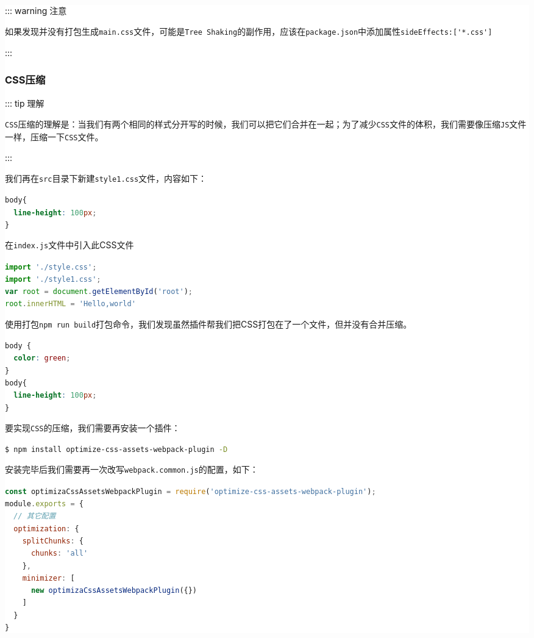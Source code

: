 ::: warning 注意

如果发现并没有打包生成`main.css`文件，可能是`Tree Shaking`的副作用，应该在`package.json`中添加属性`sideEffects:['*.css']`

:::

### CSS压缩

::: tip 理解

`CSS`压缩的理解是：当我们有两个相同的样式分开写的时候，我们可以把它们合并在一起；为了减少`CSS`文件的体积，我们需要像压缩`JS`文件一样，压缩一下`CSS`文件。

:::

我们再在`src`目录下新建`style1.css`文件，内容如下：

```css
body{
  line-height: 100px;
}
```

在`index.js`文件中引入此CSS文件

```js
import './style.css';
import './style1.css';
var root = document.getElementById('root');
root.innerHTML = 'Hello,world'
```

使用打包`npm run build`打包命令，我们发现虽然插件帮我们把CSS打包在了一个文件，但并没有合并压缩。

```css
body {
  color: green;
}
body{
  line-height: 100px;
}
```

要实现`CSS`的压缩，我们需要再安装一个插件：

```sh
$ npm install optimize-css-assets-webpack-plugin -D
```

安装完毕后我们需要再一次改写`webpack.common.js`的配置，如下：

```js
const optimizaCssAssetsWebpackPlugin = require('optimize-css-assets-webpack-plugin');
module.exports = {
  // 其它配置
  optimization: {
    splitChunks: {
      chunks: 'all'
    },
    minimizer: [
      new optimizaCssAssetsWebpackPlugin({})
    ]
  }
}
```
